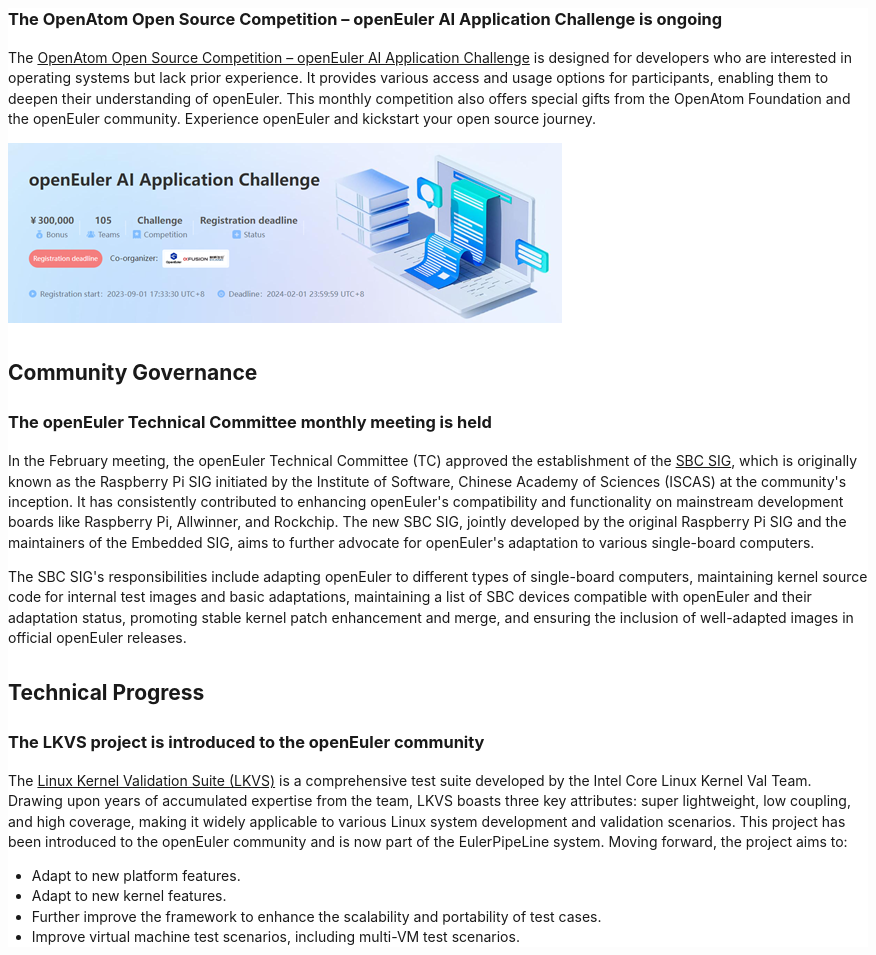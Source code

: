 ### The OpenAtom Open Source Competition – openEuler AI Application Challenge is ongoing
The [OpenAtom Open Source Competition – openEuler AI Application Challenge](https://competition.atomgit.com/competitionInfo?id=1ea056d0418e11eeb9c0eb26c552c0c4) is designed for developers who are interested in operating systems but lack prior experience. It provides various access and usage options for participants, enabling them to deepen their understanding of openEuler. This monthly competition also offers special gifts from the OpenAtom Foundation and the openEuler community. Experience openEuler and kickstart your open source journey.

![](./images/图片11.png)

## Community Governance

### The openEuler Technical Committee monthly meeting is held
In the February meeting, the openEuler Technical Committee (TC) approved the establishment of the [SBC SIG](https://www.openeuler.org/en/sig/sig-detail/?name=sig-SBC), which is originally known as the Raspberry Pi SIG initiated by the Institute of Software, Chinese Academy of Sciences (ISCAS) at the community's inception. It has consistently contributed to enhancing openEuler's compatibility and functionality on mainstream development boards like Raspberry Pi, Allwinner, and Rockchip. The new SBC SIG, jointly developed by the original Raspberry Pi SIG and the maintainers of the Embedded SIG, aims to further advocate for openEuler's adaptation to various single-board computers.

The SBC SIG's responsibilities include adapting openEuler to different types of single-board computers, maintaining kernel source code for internal test images and basic adaptations, maintaining a list of SBC devices compatible with openEuler and their adaptation status, promoting stable kernel patch enhancement and merge, and ensuring the inclusion of well-adapted images in official openEuler releases.

## Technical Progress

### The LKVS project is introduced to the openEuler community
The [Linux Kernel Validation Suite (LKVS)](https://gitee.com/openeuler/intel-lkvs) is a comprehensive test suite developed by the Intel Core Linux Kernel Val Team. Drawing upon years of accumulated expertise from the team, LKVS boasts three key attributes: super lightweight, low coupling, and high coverage, making it widely applicable to various Linux system development and validation scenarios. This project has been introduced to the openEuler community and is now part of the EulerPipeLine system. Moving forward, the project aims to:
- Adapt to new platform features.
- Adapt to new kernel features.
- Further improve the framework to enhance the scalability and portability of test cases.
- Improve virtual machine test scenarios, including multi-VM test scenarios.
